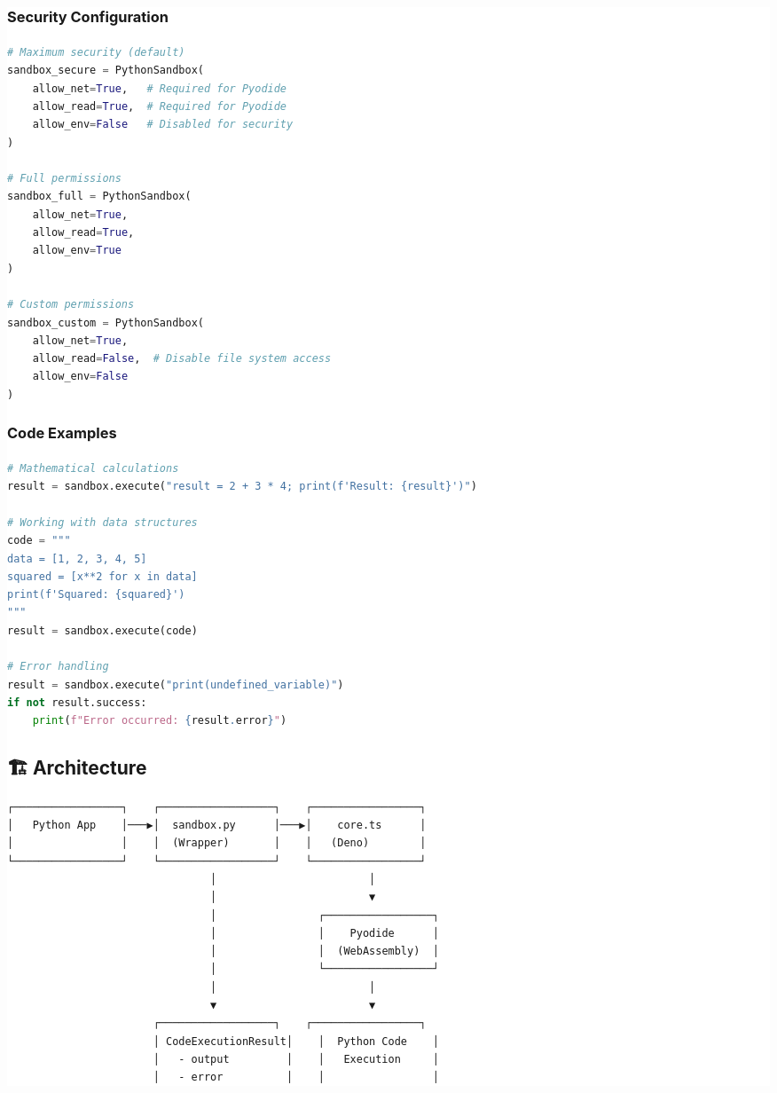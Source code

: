 ### Security Configuration

```python
# Maximum security (default)
sandbox_secure = PythonSandbox(
    allow_net=True,   # Required for Pyodide
    allow_read=True,  # Required for Pyodide
    allow_env=False   # Disabled for security
)

# Full permissions
sandbox_full = PythonSandbox(
    allow_net=True,
    allow_read=True,
    allow_env=True
)

# Custom permissions
sandbox_custom = PythonSandbox(
    allow_net=True,
    allow_read=False,  # Disable file system access
    allow_env=False
)
```

### Code Examples

```python
# Mathematical calculations
result = sandbox.execute("result = 2 + 3 * 4; print(f'Result: {result}')")

# Working with data structures
code = """
data = [1, 2, 3, 4, 5]
squared = [x**2 for x in data]
print(f'Squared: {squared}')
"""
result = sandbox.execute(code)

# Error handling
result = sandbox.execute("print(undefined_variable)")
if not result.success:
    print(f"Error occurred: {result.error}")
```

## 🏗️ Architecture

```
┌─────────────────┐    ┌──────────────────┐    ┌─────────────────┐
│   Python App    │───▶│  sandbox.py      │───▶│    core.ts      │
│                 │    │  (Wrapper)       │    │   (Deno)        │
└─────────────────┘    └──────────────────┘    └─────────────────┘
                                │                        │
                                │                        ▼
                                │                ┌─────────────────┐
                                │                │    Pyodide      │
                                │                │  (WebAssembly)  │
                                │                └─────────────────┘
                                │                        │
                                ▼                        ▼
                       ┌──────────────────┐    ┌─────────────────┐
                       │ CodeExecutionResult│    │  Python Code    │
                       │   - output         │    │   Execution     │
                       │   - error          │    │                 │
```